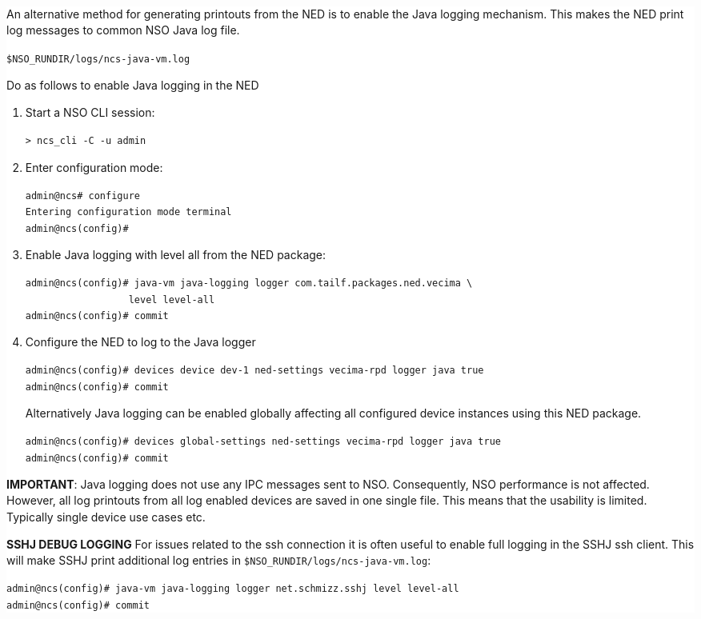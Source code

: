 
  An alternative method for generating printouts from the NED is to enable the Java logging mechanism.
  This makes the NED print log messages to common NSO Java log file.

  `$NSO_RUNDIR/logs/ncs-java-vm.log`

  Do as follows to enable Java logging in the NED

  1. Start a NSO CLI session:

     ```
     > ncs_cli -C -u admin
     ```

  2. Enter configuration mode:

     ```
     admin@ncs# configure
     Entering configuration mode terminal
     admin@ncs(config)#
     ```

  3. Enable Java logging with level all from the NED package:

     ```
     admin@ncs(config)# java-vm java-logging logger com.tailf.packages.ned.vecima \
                       level level-all
     admin@ncs(config)# commit
     ```

  4. Configure the NED to log to the Java logger

     ```
     admin@ncs(config)# devices device dev-1 ned-settings vecima-rpd logger java true
     admin@ncs(config)# commit
     ```

     Alternatively Java logging can be enabled globally affecting all configured
     device instances using this NED package.

     ```
     admin@ncs(config)# devices global-settings ned-settings vecima-rpd logger java true
     admin@ncs(config)# commit
     ```

  **IMPORTANT**:
  Java logging does not use any IPC messages sent to NSO. Consequently, NSO performance is not
  affected. However, all log printouts from all log enabled devices are saved in one single file.
  This means that the usability is limited. Typically single device use cases etc.

  **SSHJ DEBUG LOGGING**
  For issues related to the ssh connection it is often useful to enable full logging in the SSHJ ssh client.
  This will make SSHJ print additional log entries in `$NSO_RUNDIR/logs/ncs-java-vm.log`:

```
admin@ncs(config)# java-vm java-logging logger net.schmizz.sshj level level-all
admin@ncs(config)# commit
```
